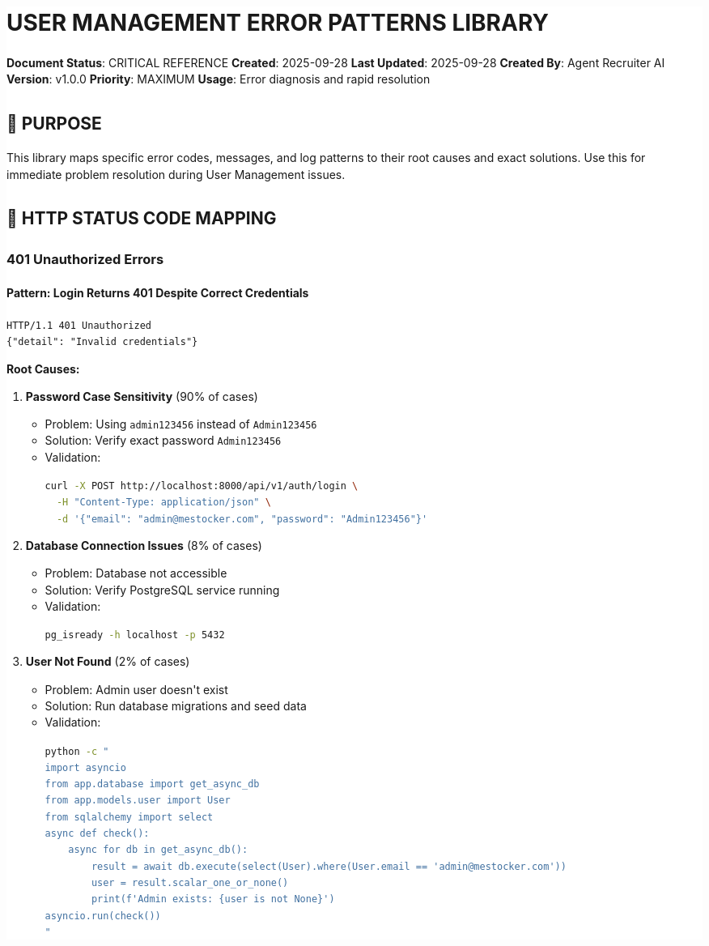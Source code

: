 # USER MANAGEMENT ERROR PATTERNS LIBRARY

**Document Status**: CRITICAL REFERENCE
**Created**: 2025-09-28
**Last Updated**: 2025-09-28
**Created By**: Agent Recruiter AI
**Version**: v1.0.0
**Priority**: MAXIMUM
**Usage**: Error diagnosis and rapid resolution

## 🎯 PURPOSE

This library maps specific error codes, messages, and log patterns to their root causes and exact solutions. Use this for immediate problem resolution during User Management issues.

## 🚨 HTTP STATUS CODE MAPPING

### 401 Unauthorized Errors

#### Pattern: Login Returns 401 Despite Correct Credentials
```
HTTP/1.1 401 Unauthorized
{"detail": "Invalid credentials"}
```

**Root Causes:**
1. **Password Case Sensitivity** (90% of cases)
   - Problem: Using `admin123456` instead of `Admin123456`
   - Solution: Verify exact password `Admin123456`
   - Validation:
     ```bash
     curl -X POST http://localhost:8000/api/v1/auth/login \
       -H "Content-Type: application/json" \
       -d '{"email": "admin@mestocker.com", "password": "Admin123456"}'
     ```

2. **Database Connection Issues** (8% of cases)
   - Problem: Database not accessible
   - Solution: Verify PostgreSQL service running
   - Validation:
     ```bash
     pg_isready -h localhost -p 5432
     ```

3. **User Not Found** (2% of cases)
   - Problem: Admin user doesn't exist
   - Solution: Run database migrations and seed data
   - Validation:
     ```bash
     python -c "
     import asyncio
     from app.database import get_async_db
     from app.models.user import User
     from sqlalchemy import select
     async def check():
         async for db in get_async_db():
             result = await db.execute(select(User).where(User.email == 'admin@mestocker.com'))
             user = result.scalar_one_or_none()
             print(f'Admin exists: {user is not None}')
     asyncio.run(check())
     "
     ```
